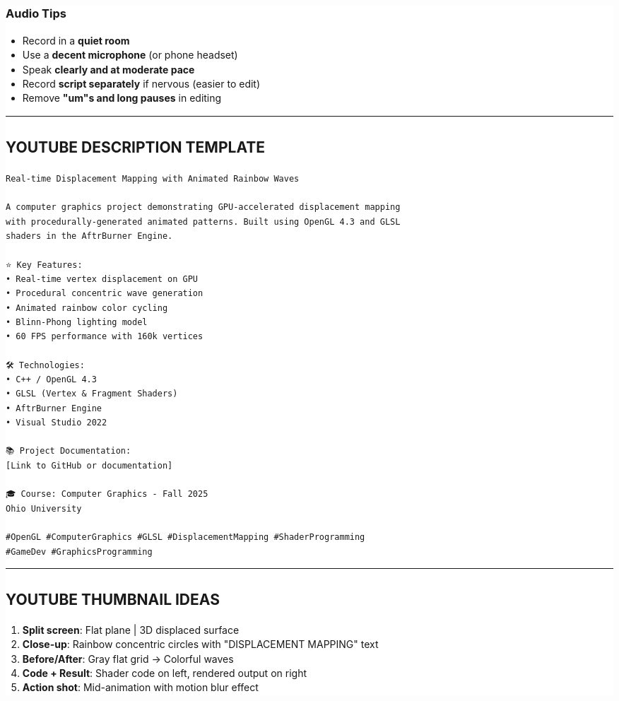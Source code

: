 ### Audio Tips
- Record in a **quiet room**
- Use a **decent microphone** (or phone headset)
- Speak **clearly and at moderate pace**
- Record **script separately** if nervous (easier to edit)
- Remove **"um"s and long pauses** in editing

---

## YOUTUBE DESCRIPTION TEMPLATE

```
Real-time Displacement Mapping with Animated Rainbow Waves

A computer graphics project demonstrating GPU-accelerated displacement mapping 
with procedurally-generated animated patterns. Built using OpenGL 4.3 and GLSL 
shaders in the AftrBurner Engine.

⭐ Key Features:
• Real-time vertex displacement on GPU
• Procedural concentric wave generation
• Animated rainbow color cycling
• Blinn-Phong lighting model
• 60 FPS performance with 160k vertices

🛠️ Technologies:
• C++ / OpenGL 4.3
• GLSL (Vertex & Fragment Shaders)
• AftrBurner Engine
• Visual Studio 2022

📚 Project Documentation:
[Link to GitHub or documentation]

🎓 Course: Computer Graphics - Fall 2025
Ohio University

#OpenGL #ComputerGraphics #GLSL #DisplacementMapping #ShaderProgramming 
#GameDev #GraphicsProgramming
```

---

## YOUTUBE THUMBNAIL IDEAS

1. **Split screen**: Flat plane | 3D displaced surface
2. **Close-up**: Rainbow concentric circles with "DISPLACEMENT MAPPING" text
3. **Before/After**: Gray flat grid → Colorful waves
4. **Code + Result**: Shader code on left, rendered output on right
5. **Action shot**: Mid-animation with motion blur effect

